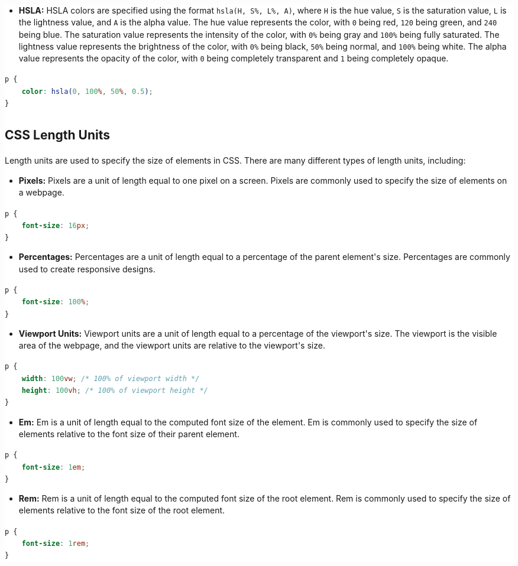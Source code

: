 * **HSLA:** HSLA colors are specified using the format `hsla(H, S%, L%, A)`, where `H` is the hue value, `S` is the saturation value, `L` is the lightness value, and `A` is the alpha value. The hue value represents the color, with `0` being red, `120` being green, and `240` being blue. The saturation value represents the intensity of the color, with `0%` being gray and `100%` being fully saturated. The lightness value represents the brightness of the color, with `0%` being black, `50%` being normal, and `100%` being white. The alpha value represents the opacity of the color, with `0` being completely transparent and `1` being completely opaque.
```css
p {
    color: hsla(0, 100%, 50%, 0.5);
}
```

## CSS Length Units

Length units are used to specify the size of elements in CSS. There are many different types of length units, including:

* **Pixels:** Pixels are a unit of length equal to one pixel on a screen. Pixels are commonly used to specify the size of elements on a webpage.
```css
p {
    font-size: 16px;
}
```

* **Percentages:** Percentages are a unit of length equal to a percentage of the parent element's size. Percentages are commonly used to create responsive designs.
```css
p {
    font-size: 100%;
}
```

* **Viewport Units:** Viewport units are a unit of length equal to a percentage of the viewport's size. The viewport is the visible area of the webpage, and the viewport units are relative to the viewport's size.
```css
p {
    width: 100vw; /* 100% of viewport width */
    height: 100vh; /* 100% of viewport height */
}
```

* **Em:** Em is a unit of length equal to the computed font size of the element. Em is commonly used to specify the size of elements relative to the font size of their parent element.
```css
p {
    font-size: 1em;
}
```

* **Rem:** Rem is a unit of length equal to the computed font size of the root element. Rem is commonly used to specify the size of elements relative to the font size of the root element.
```css
p {
    font-size: 1rem;
}
```
